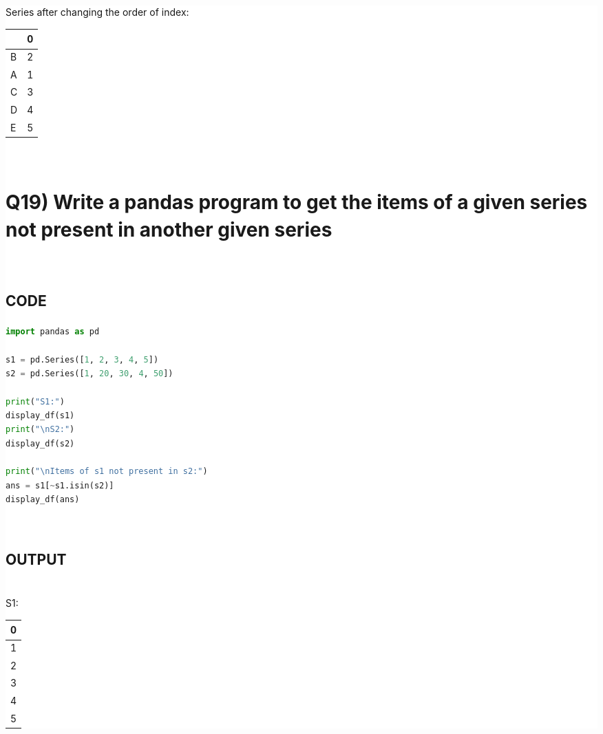 Series after changing the order of index:

|    |   0 |
|:---|----:|
| B  |   2 |
| A  |   1 |
| C  |   3 |
| D  |   4 |
| E  |   5 |


<div style="page-break-after: always; visibility: hidden">\pagebreak</div>

# Q19) Write a pandas program to get the items of a given series not present in another given series

<br>

## CODE

```python
import pandas as pd

s1 = pd.Series([1, 2, 3, 4, 5])
s2 = pd.Series([1, 20, 30, 4, 50])

print("S1:")
display_df(s1)
print("\nS2:")
display_df(s2)

print("\nItems of s1 not present in s2:")
ans = s1[~s1.isin(s2)]
display_df(ans)
```

<br>

## OUTPUT

<br>
S1:

|   0 |
|----:|
|   1 |
|   2 |
|   3 |
|   4 |
|   5 |
